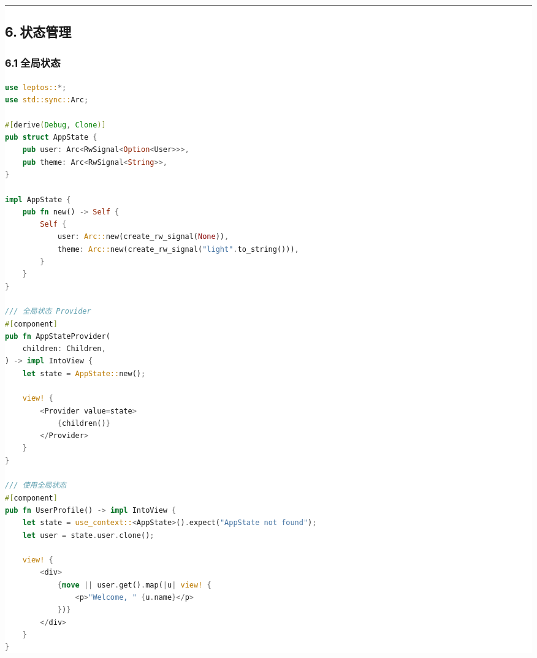 
---

## 6. 状态管理

### 6.1 全局状态

```rust
use leptos::*;
use std::sync::Arc;

#[derive(Debug, Clone)]
pub struct AppState {
    pub user: Arc<RwSignal<Option<User>>>,
    pub theme: Arc<RwSignal<String>>,
}

impl AppState {
    pub fn new() -> Self {
        Self {
            user: Arc::new(create_rw_signal(None)),
            theme: Arc::new(create_rw_signal("light".to_string())),
        }
    }
}

/// 全局状态 Provider
#[component]
pub fn AppStateProvider(
    children: Children,
) -> impl IntoView {
    let state = AppState::new();

    view! {
        <Provider value=state>
            {children()}
        </Provider>
    }
}

/// 使用全局状态
#[component]
pub fn UserProfile() -> impl IntoView {
    let state = use_context::<AppState>().expect("AppState not found");
    let user = state.user.clone();

    view! {
        <div>
            {move || user.get().map(|u| view! {
                <p>"Welcome, " {u.name}</p>
            })}
        </div>
    }
}
```
